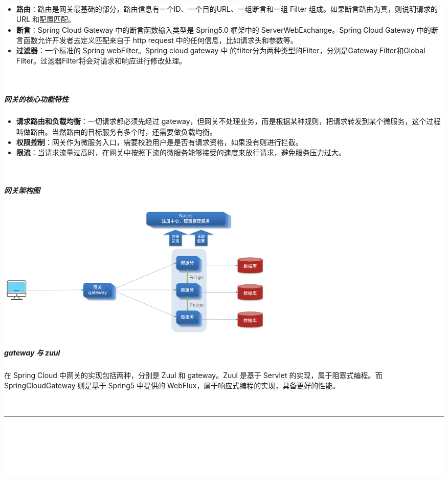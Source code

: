 - **路由**：路由是网关最基础的部分，路由信息有一个ID、一个目的URL、一组断言和一组 Filter 组成。如果断言路由为真，则说明请求的 URL 和配置匹配。
- **断言**：Spring Cloud Gateway 中的断言函数输入类型是 Spring5.0 框架中的 ServerWebExchange。Spring Cloud Gateway 中的断言函数允许开发者去定义匹配来自于 http request 中的任何信息，比如请求头和参数等。
- **过滤器**：一个标准的 Spring webFilter。Spring cloud gateway 中 的filter分为两种类型的Filter，分别是Gateway Filter和Global Filter。过滤器Filter将会对请求和响应进行修改处理。

<br>

##### 网关的**核心功能特性**

- **请求路由和负载均衡**：一切请求都必须先经过 gateway，但网关不处理业务，而是根据某种规则，把请求转发到某个微服务，这个过程叫做路由。当然路由的目标服务有多个时，还需要做负载均衡。
- **权限控制**：网关作为微服务入口，需要校验用户是是否有请求资格，如果没有则进行拦截。
- **限流**：当请求流量过高时，在网关中按照下流的微服务能够接受的速度来放行请求，避免服务压力过大。

<br>

##### 网关架构图

<img src="img/7.1-1.png" alt="image-20210714210131152" style="zoom:50%;" />

<br>

##### gateway 与 zuul

在 Spring Cloud 中网关的实现包括两种，分别是 Zuul 和 gateway。Zuul 是基于 Servlet 的实现，属于阻塞式编程。而 SpringCloudGateway 则是基于 Spring5 中提供的 WebFlux，属于响应式编程的实现，具备更好的性能。

<br>

---

<div STYLE="page-break-after: always;">
    <br>
    <br>
    <br>
    <br>
    <br>
</div>
